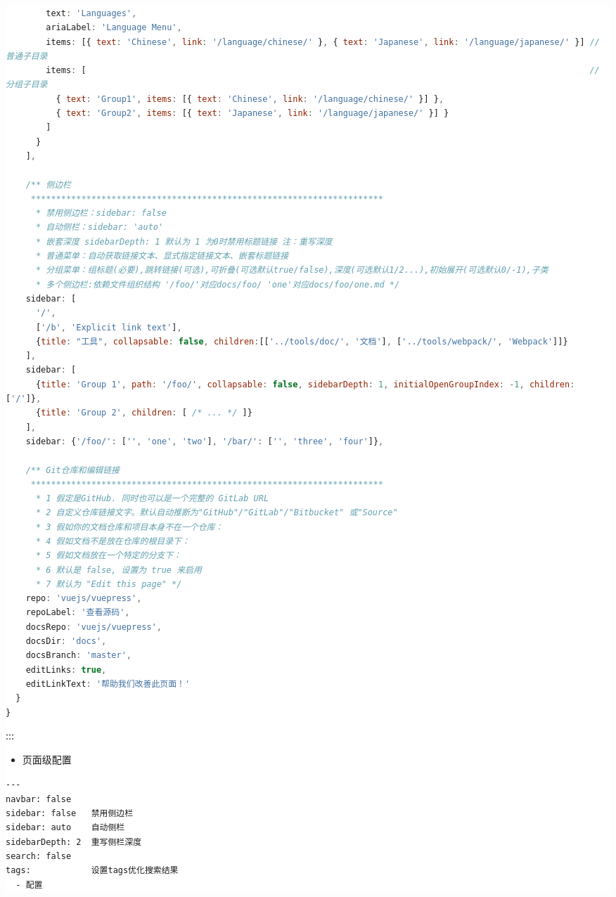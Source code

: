 ```js
        text: 'Languages',
        ariaLabel: 'Language Menu',          
        items: [{ text: 'Chinese', link: '/language/chinese/' }, { text: 'Japanese', link: '/language/japanese/' }] // 普通子目录          
        items: [                                                                                                    // 分组子目录
          { text: 'Group1', items: [{ text: 'Chinese', link: '/language/chinese/' }] }, 
          { text: 'Group2', items: [{ text: 'Japanese', link: '/language/japanese/' }] }
        ] 
      }
    ],

    /** 侧边栏
     **********************************************************************
      * 禁用侧边栏：sidebar: false
      * 自动侧栏：sidebar: 'auto'
      * 嵌套深度 sidebarDepth: 1 默认为 1 为0时禁用标题链接 注：重写深度
      * 普通菜单：自动获取链接文本、显式指定链接文本、嵌套标题链接
      * 分组菜单：组标题(必要),跳转链接(可选),可折叠(可选默认true/false),深度(可选默认1/2...),初始展开(可选默认0/-1),子类
      * 多个侧边栏:依赖文件组织结构 '/foo/'对应docs/foo/ 'one'对应docs/foo/one.md */
    sidebar: [
      '/',                             
      ['/b', 'Explicit link text'],
      {title: "工具", collapsable: false, children:[['../tools/doc/', '文档'], ['../tools/webpack/', 'Webpack']]}
    ],
    sidebar: [
      {title: 'Group 1', path: '/foo/', collapsable: false, sidebarDepth: 1, initialOpenGroupIndex: -1, children: ['/']},
      {title: 'Group 2', children: [ /* ... */ ]}
    ],
    sidebar: {'/foo/': ['', 'one', 'two'], '/bar/': ['', 'three', 'four']},

    /** Git仓库和编辑链接
     **********************************************************************
      * 1 假定是GitHub. 同时也可以是一个完整的 GitLab URL
      * 2 自定义仓库链接文字。默认自动推断为"GitHub"/"GitLab"/"Bitbucket" 或"Source"
      * 3 假如你的文档仓库和项目本身不在一个仓库：
      * 4 假如文档不是放在仓库的根目录下：
      * 5 假如文档放在一个特定的分支下：
      * 6 默认是 false, 设置为 true 来启用
      * 7 默认为 "Edit this page" */        
    repo: 'vuejs/vuepress',            
    repoLabel: '查看源码',             
    docsRepo: 'vuejs/vuepress',        
    docsDir: 'docs',                   
    docsBranch: 'master',             
    editLinks: true,                  
    editLinkText: '帮助我们改善此页面！'
  }
}
```
:::
- 页面级配置
```front matter
---
navbar: false
sidebar: false   禁用侧边栏
sidebar: auto    自动侧栏
sidebarDepth: 2  重写侧栏深度
search: false
tags:            设置tags优化搜索结果
  - 配置
```